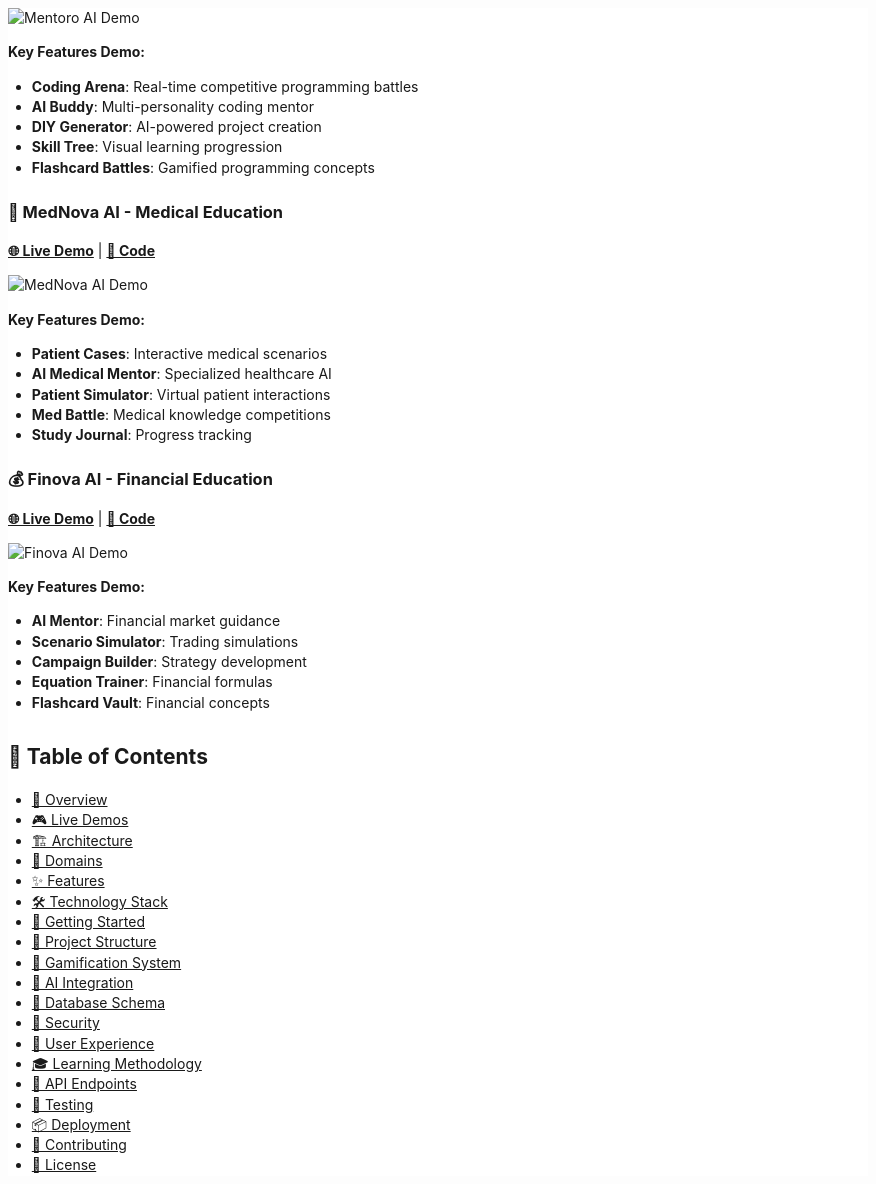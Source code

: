![Mentoro AI Demo](https://via.placeholder.com/800x400/3b82f6/ffffff?text=Mentoro+AI+-+Coding+Mentor)

**Key Features Demo:**
- **Coding Arena**: Real-time competitive programming battles
- **AI Buddy**: Multi-personality coding mentor
- **DIY Generator**: AI-powered project creation
- **Skill Tree**: Visual learning progression
- **Flashcard Battles**: Gamified programming concepts

### 🏥 MedNova AI - Medical Education
**[🌐 Live Demo](https://mednova-ai.netlify.app/)** | **[📁 Code](/Mednova)**

![MedNova AI Demo](https://via.placeholder.com/800x400/10b981/ffffff?text=MedNova+AI+-+Medical+Training)

**Key Features Demo:**
- **Patient Cases**: Interactive medical scenarios
- **AI Medical Mentor**: Specialized healthcare AI
- **Patient Simulator**: Virtual patient interactions
- **Med Battle**: Medical knowledge competitions
- **Study Journal**: Progress tracking

### 💰 Finova AI - Financial Education
**[🌐 Live Demo](https://finova-ai.netlify.app/)** | **[📁 Code](/Finova)**

![Finova AI Demo](https://via.placeholder.com/800x400/f59e0b/ffffff?text=Finova+AI+-+Financial+Intelligence)

**Key Features Demo:**
- **AI Mentor**: Financial market guidance
- **Scenario Simulator**: Trading simulations
- **Campaign Builder**: Strategy development
- **Equation Trainer**: Financial formulas
- **Flashcard Vault**: Financial concepts

## 📖 Table of Contents

- [🌟 Overview](#-overview)
- [🎮 Live Demos](#-live-demos)
- [🏗️ Architecture](#️-architecture)
- [🎯 Domains](#-domains)
- [✨ Features](#-features)
- [🛠️ Technology Stack](#️-technology-stack)
- [🚀 Getting Started](#-getting-started)
- [📁 Project Structure](#-project-structure)
- [🎯 Gamification System](#-gamification-system)
- [🤖 AI Integration](#-ai-integration)
- [💾 Database Schema](#-database-schema)
- [🔐 Security](#-security)
- [📱 User Experience](#-user-experience)
- [🎓 Learning Methodology](#-learning-methodology)
- [🔄 API Endpoints](#-api-endpoints)
- [🧪 Testing](#-testing)
- [📦 Deployment](#-deployment)
- [🤝 Contributing](#-contributing)
- [📄 License](#-license)
